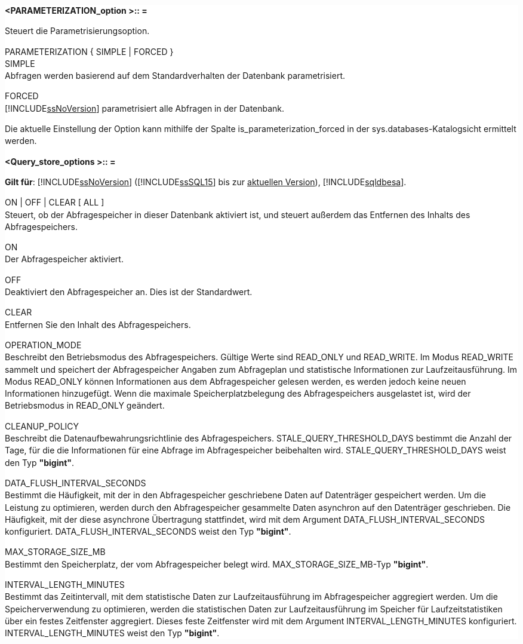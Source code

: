 **\<PARAMETERIZATION_option >:: =**  
  
 Steuert die Parametrisierungsoption.  
  
 PARAMETERIZATION { SIMPLE | FORCED }  
 SIMPLE  
 Abfragen werden basierend auf dem Standardverhalten der Datenbank parametrisiert.  
  
 FORCED  
 [!INCLUDE[ssNoVersion](../../includes/ssnoversion-md.md)] parametrisiert alle Abfragen in der Datenbank.  
  
 Die aktuelle Einstellung der Option kann mithilfe der Spalte is_parameterization_forced in der sys.databases-Katalogsicht ermittelt werden.  
  
 **\<Query_store_options >:: =**  
  
 **Gilt für**: [!INCLUDE[ssNoVersion](../../includes/ssnoversion-md.md)] ([!INCLUDE[ssSQL15](../../includes/sssql15-md.md)] bis zur [aktuellen Version](http://go.microsoft.com/fwlink/p/?LinkId=299658)), [!INCLUDE[sqldbesa](../../includes/sqldbesa-md.md)].  
  
 ON | OFF | CLEAR [ ALL ]  
 Steuert, ob der Abfragespeicher in dieser Datenbank aktiviert ist, und steuert außerdem das Entfernen des Inhalts des Abfragespeichers.  
  
ON  
 Der Abfragespeicher aktiviert.  
  
OFF  
 Deaktiviert den Abfragespeicher an.  Dies ist der Standardwert.   
  
CLEAR  
 Entfernen Sie den Inhalt des Abfragespeichers.  
  
OPERATION_MODE  
 Beschreibt den Betriebsmodus des Abfragespeichers. Gültige Werte sind READ_ONLY und READ_WRITE. Im Modus READ_WRITE sammelt und speichert der Abfragespeicher Angaben zum Abfrageplan und statistische Informationen zur Laufzeitausführung. Im Modus READ_ONLY können Informationen aus dem Abfragespeicher gelesen werden, es werden jedoch keine neuen Informationen hinzugefügt. Wenn die maximale Speicherplatzbelegung des Abfragespeichers ausgelastet ist, wird der Betriebsmodus in READ_ONLY geändert.  
  
 CLEANUP_POLICY  
 Beschreibt die Datenaufbewahrungsrichtlinie des Abfragespeichers. STALE_QUERY_THRESHOLD_DAYS bestimmt die Anzahl der Tage, für die die Informationen für eine Abfrage im Abfragespeicher beibehalten wird. STALE_QUERY_THRESHOLD_DAYS weist den Typ **"bigint"**.  
  
 DATA_FLUSH_INTERVAL_SECONDS  
 Bestimmt die Häufigkeit, mit der in den Abfragespeicher geschriebene Daten auf Datenträger gespeichert werden. Um die Leistung zu optimieren, werden durch den Abfragespeicher gesammelte Daten asynchron auf den Datenträger geschrieben. Die Häufigkeit, mit der diese asynchrone Übertragung stattfindet, wird mit dem Argument DATA_FLUSH_INTERVAL_SECONDS konfiguriert. DATA_FLUSH_INTERVAL_SECONDS weist den Typ **"bigint"**.  
  
 MAX_STORAGE_SIZE_MB  
 Bestimmt den Speicherplatz, der vom Abfragespeicher belegt wird. MAX_STORAGE_SIZE_MB-Typ **"bigint"**.  
  
 INTERVAL_LENGTH_MINUTES  
 Bestimmt das Zeitintervall, mit dem statistische Daten zur Laufzeitausführung im Abfragespeicher aggregiert werden. Um die Speicherverwendung zu optimieren, werden die statistischen Daten zur Laufzeitausführung im Speicher für Laufzeitstatistiken über ein festes Zeitfenster aggregiert. Dieses feste Zeitfenster wird mit dem Argument INTERVAL_LENGTH_MINUTES konfiguriert. INTERVAL_LENGTH_MINUTES weist den Typ **"bigint"**.  
  